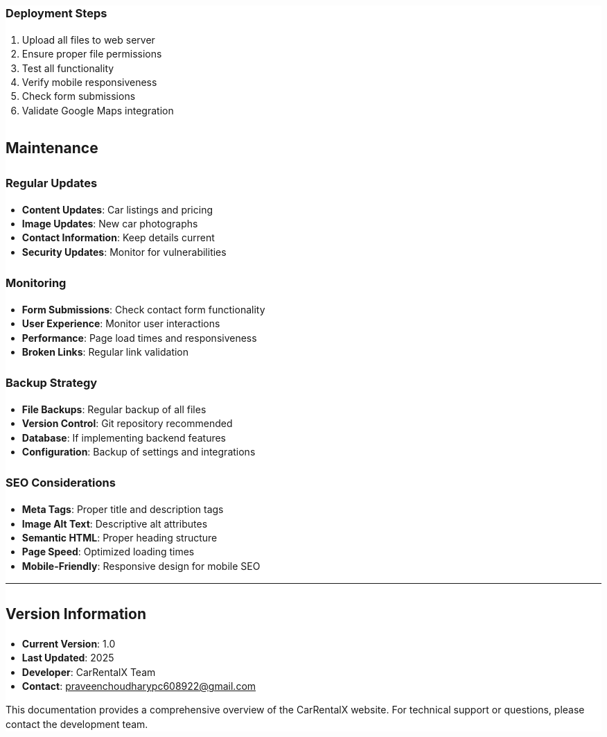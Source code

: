 ### Deployment Steps
1. Upload all files to web server
2. Ensure proper file permissions
3. Test all functionality
4. Verify mobile responsiveness
5. Check form submissions
6. Validate Google Maps integration

## Maintenance

### Regular Updates
- **Content Updates**: Car listings and pricing
- **Image Updates**: New car photographs
- **Contact Information**: Keep details current
- **Security Updates**: Monitor for vulnerabilities

### Monitoring
- **Form Submissions**: Check contact form functionality
- **User Experience**: Monitor user interactions
- **Performance**: Page load times and responsiveness
- **Broken Links**: Regular link validation

### Backup Strategy
- **File Backups**: Regular backup of all files
- **Version Control**: Git repository recommended
- **Database**: If implementing backend features
- **Configuration**: Backup of settings and integrations

### SEO Considerations
- **Meta Tags**: Proper title and description tags
- **Image Alt Text**: Descriptive alt attributes
- **Semantic HTML**: Proper heading structure
- **Page Speed**: Optimized loading times
- **Mobile-Friendly**: Responsive design for mobile SEO

---

## Version Information
- **Current Version**: 1.0
- **Last Updated**: 2025
- **Developer**: CarRentalX Team
- **Contact**: praveenchoudharypc608922@gmail.com

This documentation provides a comprehensive overview of the CarRentalX website. For technical support or questions, please contact the development team. 